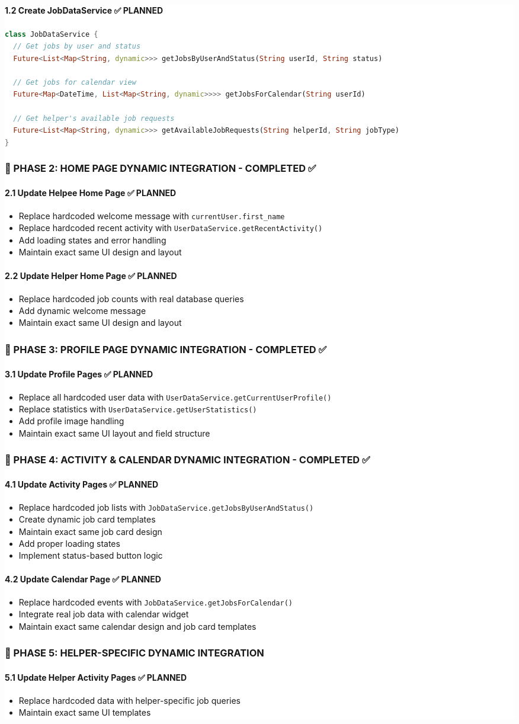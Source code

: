 #### **1.2 Create JobDataService** ✅ PLANNED
```dart
class JobDataService {
  // Get jobs by user and status
  Future<List<Map<String, dynamic>>> getJobsByUserAndStatus(String userId, String status)
  
  // Get jobs for calendar view
  Future<Map<DateTime, List<Map<String, dynamic>>>> getJobsForCalendar(String userId)
  
  // Get helper's available job requests
  Future<List<Map<String, dynamic>>> getAvailableJobRequests(String helperId, String jobType)
}
```

### **🔧 PHASE 2: HOME PAGE DYNAMIC INTEGRATION** - COMPLETED ✅
#### **2.1 Update Helpee Home Page** ✅ PLANNED
- Replace hardcoded welcome message with `currentUser.first_name`
- Replace hardcoded recent activity with `UserDataService.getRecentActivity()`
- Add loading states and error handling
- Maintain exact same UI design and layout

#### **2.2 Update Helper Home Page** ✅ PLANNED
- Replace hardcoded job counts with real database queries
- Add dynamic welcome message
- Maintain exact same UI design and layout

### **🔧 PHASE 3: PROFILE PAGE DYNAMIC INTEGRATION** - COMPLETED ✅
#### **3.1 Update Profile Pages** ✅ PLANNED
- Replace all hardcoded user data with `UserDataService.getCurrentUserProfile()`
- Replace statistics with `UserDataService.getUserStatistics()`
- Add profile image handling
- Maintain exact same UI layout and field structure

### **🔧 PHASE 4: ACTIVITY & CALENDAR DYNAMIC INTEGRATION** - COMPLETED ✅
#### **4.1 Update Activity Pages** ✅ PLANNED
- Replace hardcoded job lists with `JobDataService.getJobsByUserAndStatus()`
- Create dynamic job card templates
- Maintain exact same job card design
- Add proper loading states
- Implement status-based button logic

#### **4.2 Update Calendar Page** ✅ PLANNED
- Replace hardcoded events with `JobDataService.getJobsForCalendar()`
- Integrate real job data with calendar widget
- Maintain exact same calendar design and job card templates

### **🔧 PHASE 5: HELPER-SPECIFIC DYNAMIC INTEGRATION**
#### **5.1 Update Helper Activity Pages** ✅ PLANNED
- Replace hardcoded data with helper-specific job queries
- Maintain exact same UI templates
